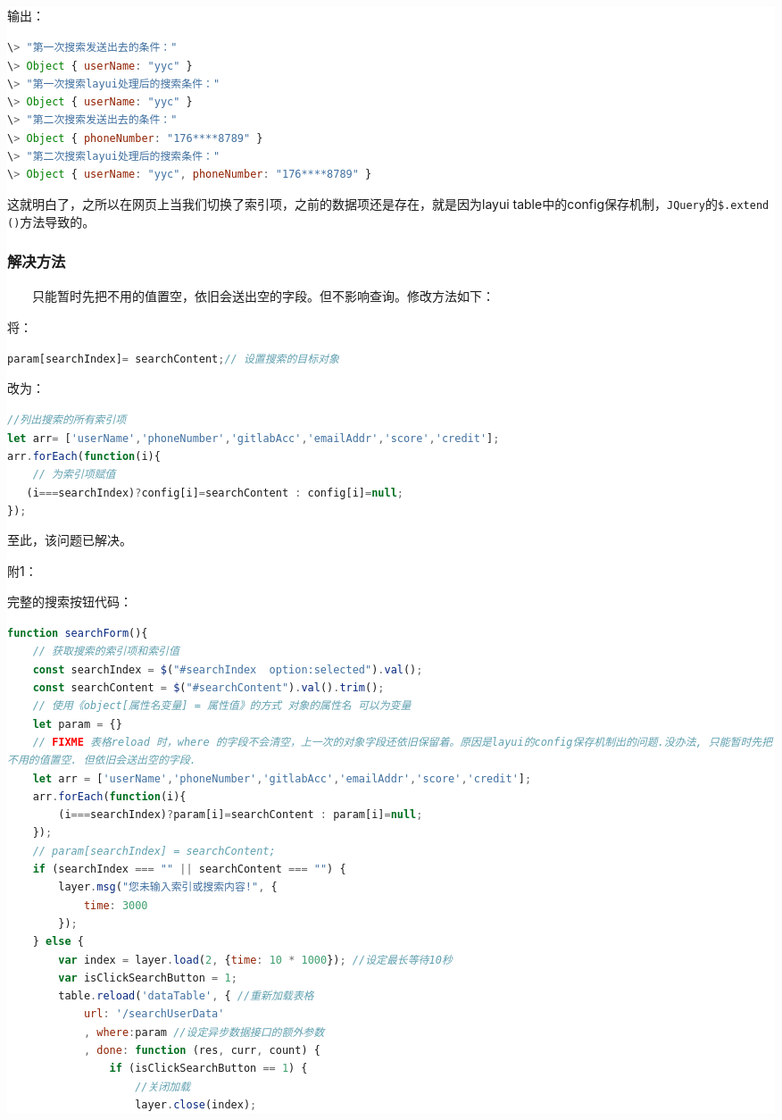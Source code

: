 输出：

```javascript
\> "第一次搜索发送出去的条件："
\> Object { userName: "yyc" }
\> "第一次搜索layui处理后的搜索条件："
\> Object { userName: "yyc" }
\> "第二次搜索发送出去的条件："
\> Object { phoneNumber: "176****8789" }
\> "第二次搜索layui处理后的搜索条件："
\> Object { userName: "yyc", phoneNumber: "176****8789" }
```

这就明白了，之所以在网页上当我们切换了索引项，之前的数据项还是存在，就是因为layui table中的config保存机制，`JQuery`的`$.extend()`方法导致的。

### 解决方法
&emsp;&emsp;只能暂时先把不用的值置空，依旧会送出空的字段。但不影响查询。修改方法如下：

将：

```javascript
param[searchIndex]= searchContent;// 设置搜索的目标对象
```

改为：

```javascript
//列出搜索的所有索引项
let arr= ['userName','phoneNumber','gitlabAcc','emailAddr','score','credit']; 
arr.forEach(function(i){
    // 为索引项赋值
   (i===searchIndex)?config[i]=searchContent : config[i]=null; 
});
```

至此，该问题已解决。



<p id="end">附1：</p>
完整的搜索按钮代码：

```javascript
function searchForm(){
    // 获取搜索的索引项和索引值
    const searchIndex = $("#searchIndex  option:selected").val();
    const searchContent = $("#searchContent").val().trim();
    // 使用《object[属性名变量] = 属性值》的方式 对象的属性名 可以为变量
    let param = {}
    // FIXME 表格reload 时，where 的字段不会清空，上一次的对象字段还依旧保留着。原因是layui的config保存机制出的问题.没办法, 只能暂时先把不用的值置空. 但依旧会送出空的字段.
    let arr = ['userName','phoneNumber','gitlabAcc','emailAddr','score','credit'];
    arr.forEach(function(i){
        (i===searchIndex)?param[i]=searchContent : param[i]=null;
    });
    // param[searchIndex] = searchContent;
    if (searchIndex === "" || searchContent === "") {
        layer.msg("您未输入索引或搜索内容!", {
            time: 3000
        });
    } else {
        var index = layer.load(2, {time: 10 * 1000}); //设定最长等待10秒
        var isClickSearchButton = 1;
        table.reload('dataTable', { //重新加载表格
            url: '/searchUserData'
            , where:param //设定异步数据接口的额外参数
            , done: function (res, curr, count) {
                if (isClickSearchButton == 1) {
                    //关闭加载
                    layer.close(index);
```